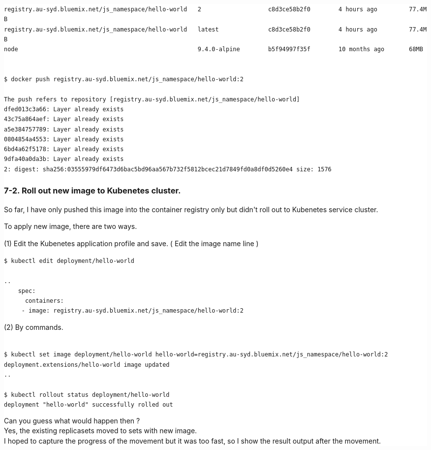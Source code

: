 ```
registry.au-syd.bluemix.net/js_namespace/hello-world   2                   c8d3ce58b2f0        4 hours ago         77.4MB
registry.au-syd.bluemix.net/js_namespace/hello-world   latest              c8d3ce58b2f0        4 hours ago         77.4MB
node                                                   9.4.0-alpine        b5f94997f35f        10 months ago       68MB


$ docker push registry.au-syd.bluemix.net/js_namespace/hello-world:2

The push refers to repository [registry.au-syd.bluemix.net/js_namespace/hello-world]
dfed013c3a66: Layer already exists
43c75a864aef: Layer already exists
a5e384757789: Layer already exists
0804854a4553: Layer already exists
6bd4a62f5178: Layer already exists
9dfa40a0da3b: Layer already exists
2: digest: sha256:03555979df6473d6bac5bd96aa567b732f5812bcec21d7849fd0a8df0d5260e4 size: 1576
```

### 7-2.  Roll out new image to Kubenetes cluster.

So far, I have only pushed this image into the container registry only but didn't roll out to Kubenetes service cluster.     

To apply new image, there are two ways.    

(1) Edit the Kubenetes application profile and save. ( Edit the image name line )    

```
$ kubectl edit deployment/hello-world

..
    spec:
      containers:
     - image: registry.au-syd.bluemix.net/js_namespace/hello-world:2
```

(2) By commands.
```

$ kubectl set image deployment/hello-world hello-world=registry.au-syd.bluemix.net/js_namespace/hello-world:2
deployment.extensions/hello-world image updated
..

$ kubectl rollout status deployment/hello-world
deployment "hello-world" successfully rolled out
```

Can you guess what would happen then ?     
Yes, the existing replicasets moved to sets with new image.     
I hoped to capture the progress of the movement but it was too fast, so I show the result output after the movement.     
